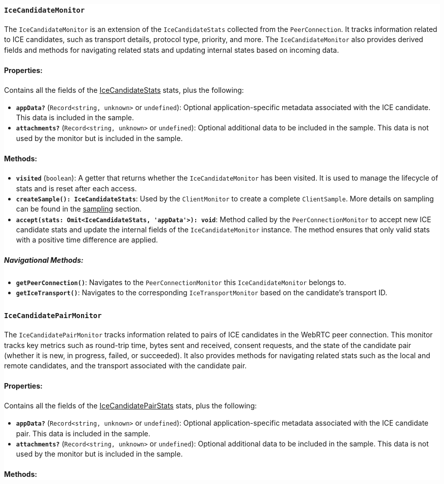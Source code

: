 ### `IceCandidateMonitor`

The `IceCandidateMonitor` is an extension of the `IceCandidateStats` collected from the `PeerConnection`. It tracks information related to ICE candidates, such as transport details, protocol type, priority, and more. The `IceCandidateMonitor` also provides derived fields and methods for navigating related stats and updating internal states based on incoming data.

#### **Properties:**

Contains all the fields of the [IceCandidateStats](https://www.w3.org/TR/webrtc-stats/#icecandidatestats-dict*) stats, plus the following:

-   **`appData?`** (`Record<string, unknown>` or `undefined`): Optional application-specific metadata associated with the ICE candidate. This data is included in the sample.
-   **`attachments?`** (`Record<string, unknown>` or `undefined`): Optional additional data to be included in the sample. This data is not used by the monitor but is included in the sample.

#### **Methods:**

-   **`visited`** (`boolean`): A getter that returns whether the `IceCandidateMonitor` has been visited. It is used to manage the lifecycle of stats and is reset after each access.
-   **`createSample(): IceCandidateStats`**: Used by the `ClientMonitor` to create a complete `ClientSample`. More details on sampling can be found in the [sampling](#sampling) section.
-   **`accept(stats: Omit<IceCandidateStats, 'appData'>): void`**: Method called by the `PeerConnectionMonitor` to accept new ICE candidate stats and update the internal fields of the `IceCandidateMonitor` instance. The method ensures that only valid stats with a positive time difference are applied.

##### **Navigational Methods:**

-   **`getPeerConnection()`**: Navigates to the `PeerConnectionMonitor` this `IceCandidateMonitor` belongs to.
-   **`getIceTransport()`**: Navigates to the corresponding `IceTransportMonitor` based on the candidate’s transport ID.

### `IceCandidatePairMonitor`

The `IceCandidatePairMonitor` tracks information related to pairs of ICE candidates in the WebRTC peer connection. This monitor tracks key metrics such as round-trip time, bytes sent and received, consent requests, and the state of the candidate pair (whether it is new, in progress, failed, or succeeded). It also provides methods for navigating related stats such as the local and remote candidates, and the transport associated with the candidate pair.

#### **Properties:**

Contains all the fields of the [IceCandidatePairStats](https://www.w3.org/TR/webrtc-stats/#icecandidatepairstats-dict*) stats, plus the following:

-   **`appData?`** (`Record<string, unknown>` or `undefined`): Optional application-specific metadata associated with the ICE candidate pair. This data is included in the sample.
-   **`attachments?`** (`Record<string, unknown>` or `undefined`): Optional additional data to be included in the sample. This data is not used by the monitor but is included in the sample.

#### **Methods:**
